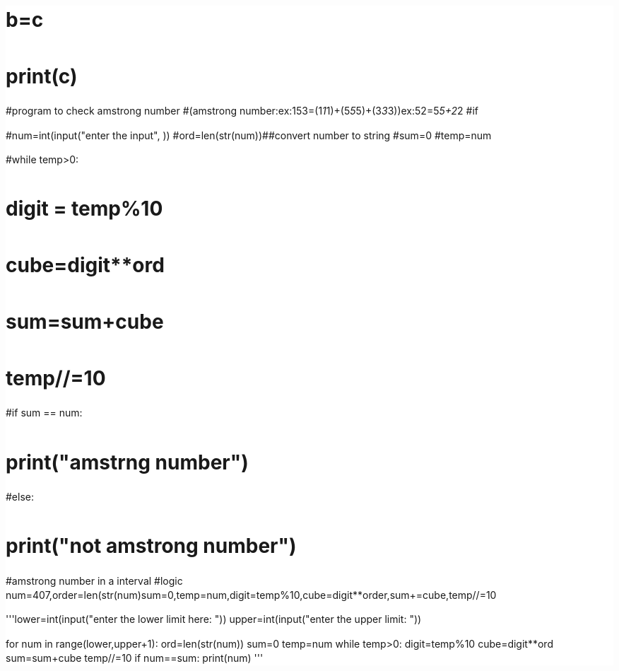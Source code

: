 #        b=c
#        print(c)

#program to check amstrong number
#(amstrong number:ex:153=(1*1*1)+(5*5*5)+(3*3*3))ex:52=5*5+2*2
#if 

#num=int(input("enter the input", ))
#ord=len(str(num))##convert number  to string
#sum=0
#temp=num

#while temp>0:
#    digit = temp%10
#    cube=digit**ord
#    sum=sum+cube
#    temp//=10

#if sum == num:
#    print("amstrng number")
#else:
#    print("not amstrong number")


#amstrong number in a interval
#logic num=407,order=len(str(num)sum=0,temp=num,digit=temp%10,cube=digit**order,sum+=cube,temp//=10

'''lower=int(input("enter the lower limit here: "))
upper=int(input("enter the upper limit: "))


for num in range(lower,upper+1):
    ord=len(str(num))
    sum=0
    temp=num
    while temp>0:
        digit=temp%10
        cube=digit**ord
        sum=sum+cube
        temp//=10
    if num==sum:
        print(num)
'''
